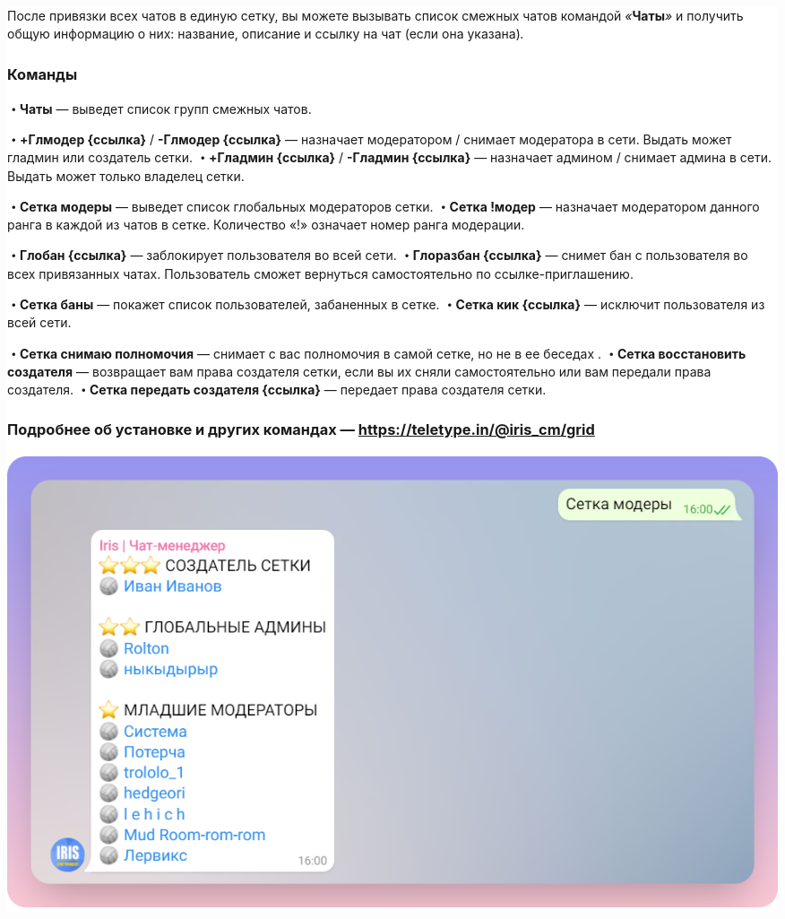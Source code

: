 После привязки всех чатов в единую сетку, вы можете вызывать список смежных чатов командой _«_**Чаты**_»_ и получить общую информацию о них: название, описание и ссылку на чат (если она указана)_._  

### Команды  

**・Чаты** — выведет список групп смежных чатов.  

**・+Глмодер {ссылка}** / **-Глмодер {ссылка}** — назначает модератором / снимает модератора в сети. Выдать может гладмин или создатель сетки.
**・+Гладмин {ссылка}** / **-Гладмин {ссылка}** — назначает админом / снимает админа в сети. Выдать может только владелец сетки.  

**・Сетка модеры** — выведет список глобальных модераторов сетки.
**・Сетка !модер** — назначает модератором данного ранга в каждой из чатов в сетке. Количество «!» означает номер ранга модерации.  

**・Глобан {ссылка}** — заблокирует пользователя во всей сети.
**・Глоразбан {ссылка}** — снимет бан с пользователя во всех привязанных чатах. Пользователь сможет вернуться самостоятельно по ссылке-приглашению.  

**・Сетка баны** — покажет список пользователей, забаненных в сетке.
**・Сетка кик {ссылка}** — исключит пользователя из всей сети.  

**・Сетка снимаю полномочия** — снимает с вас полномочия в самой сетке, но не в ее беседах .
**・Сетка восстановить создателя** — возвращает вам права создателя сетки, если вы их сняли самостоятельно или вам передали права создателя.
**・Сетка передать создателя {ссылка}** — передает права создателя сетки.  

### Подробнее об установке и других командах — <https://teletype.in/@iris_cm/grid>  

![Image](img/3f92fb5c-5c90-413f-8027-cb4822f7cbbf.png)  
